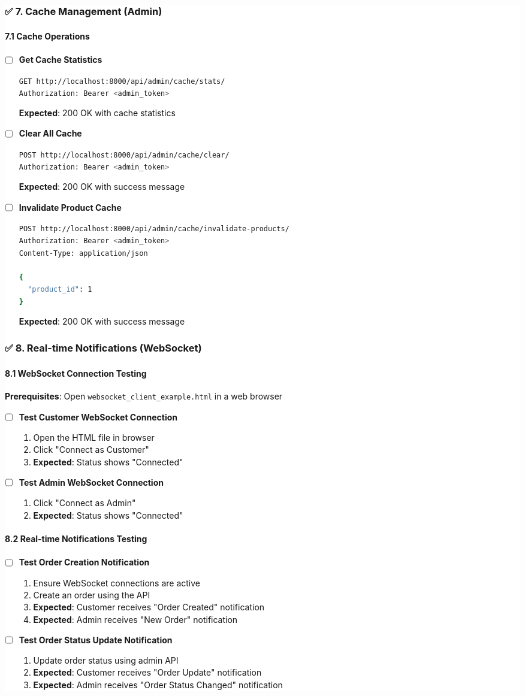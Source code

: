 ### ✅ 7. Cache Management (Admin)

#### 7.1 Cache Operations
- [ ] **Get Cache Statistics**
  ```bash
  GET http://localhost:8000/api/admin/cache/stats/
  Authorization: Bearer <admin_token>
  ```
  **Expected**: 200 OK with cache statistics

- [ ] **Clear All Cache**
  ```bash
  POST http://localhost:8000/api/admin/cache/clear/
  Authorization: Bearer <admin_token>
  ```
  **Expected**: 200 OK with success message

- [ ] **Invalidate Product Cache**
  ```bash
  POST http://localhost:8000/api/admin/cache/invalidate-products/
  Authorization: Bearer <admin_token>
  Content-Type: application/json
  
  {
    "product_id": 1
  }
  ```
  **Expected**: 200 OK with success message

### ✅ 8. Real-time Notifications (WebSocket)

#### 8.1 WebSocket Connection Testing

**Prerequisites**: Open `websocket_client_example.html` in a web browser

- [ ] **Test Customer WebSocket Connection**
  1. Open the HTML file in browser
  2. Click "Connect as Customer"
  3. **Expected**: Status shows "Connected"

- [ ] **Test Admin WebSocket Connection**
  1. Click "Connect as Admin"
  2. **Expected**: Status shows "Connected"

#### 8.2 Real-time Notifications Testing

- [ ] **Test Order Creation Notification**
  1. Ensure WebSocket connections are active
  2. Create an order using the API
  3. **Expected**: Customer receives "Order Created" notification
  4. **Expected**: Admin receives "New Order" notification

- [ ] **Test Order Status Update Notification**
  1. Update order status using admin API
  2. **Expected**: Customer receives "Order Update" notification
  3. **Expected**: Admin receives "Order Status Changed" notification
